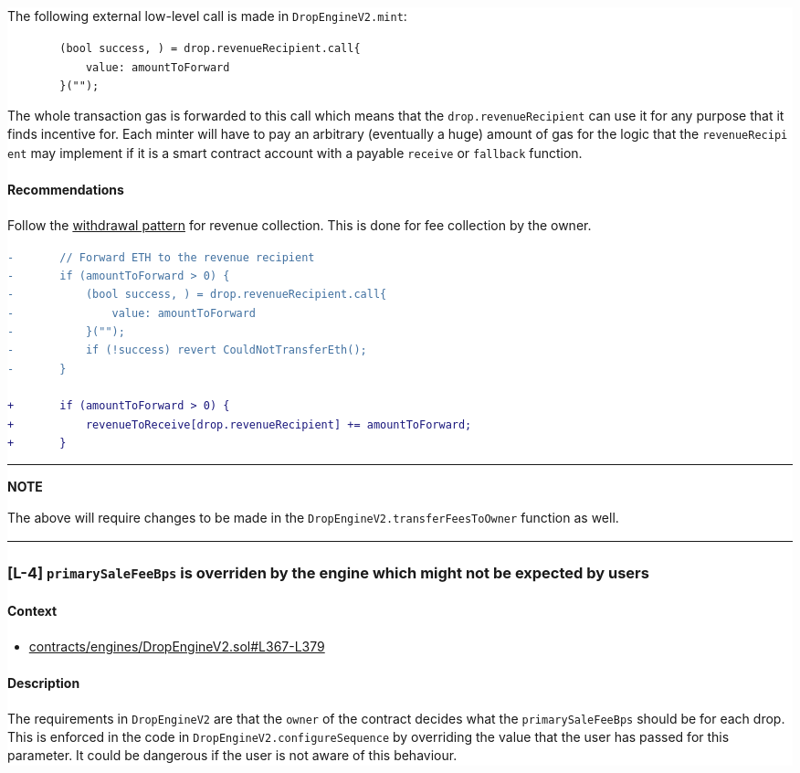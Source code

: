 The following external low-level call is made in `DropEngineV2.mint`:

```
        (bool success, ) = drop.revenueRecipient.call{
            value: amountToForward
        }("");
```

The whole transaction gas is forwarded to this call which means that the `drop.revenueRecipient` can use it for any purpose that it finds incentive for. Each minter will have to pay an arbitrary (eventually a huge) amount of gas for the logic that the `revenueRecipient` may implement if it is a smart contract account with a payable `receive` or `fallback` function.

#### **Recommendations**

Follow the [withdrawal pattern](https://docs.soliditylang.org/en/v0.8.18/common-patterns.html#withdrawal-from-contracts) for revenue collection. This is done for fee collection by the owner.

```diff
-       // Forward ETH to the revenue recipient
-       if (amountToForward > 0) {
-           (bool success, ) = drop.revenueRecipient.call{
-               value: amountToForward
-           }("");
-           if (!success) revert CouldNotTransferEth();
-       }

+       if (amountToForward > 0) {
+           revenueToReceive[drop.revenueRecipient] += amountToForward;
+       }
```

---

**NOTE**

The above will require changes to be made in the `DropEngineV2.transferFeesToOwner` function as well.

---

### [L-4] `primarySaleFeeBps` is overriden by the engine which might not be expected by users

#### **Context**

- [contracts/engines/DropEngineV2.sol#L367-L379](https://github.com/metalabel/metalabel-contracts-v1_1/blob/fb04291dfdf7114bbec12ef5ec30b4135eac4878/contracts/engines/DropEngineV2.sol#L367-L379)

#### **Description**

The requirements in `DropEngineV2` are that the `owner` of the contract decides what the `primarySaleFeeBps` should be for each drop. This is enforced in the code in `DropEngineV2.configureSequence` by overriding the value that the user has passed for this parameter. It could be dangerous if the user is not aware of this behaviour.
